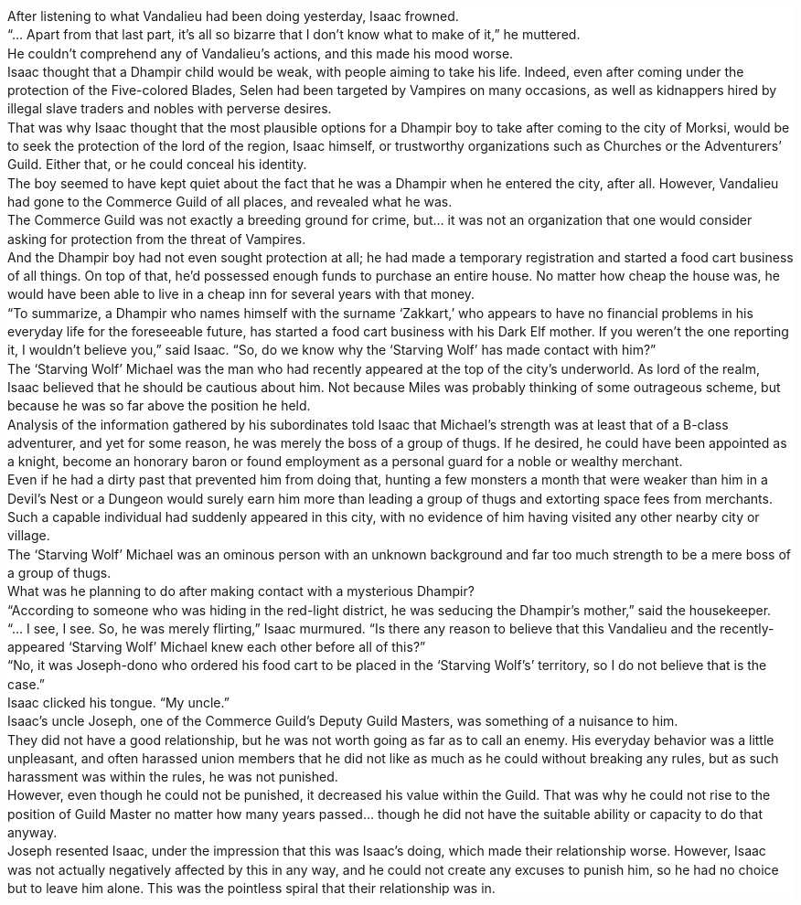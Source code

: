 After listening to what Vandalieu had been doing yesterday, Isaac frowned.<br/>
“… Apart from that last part, it’s all so bizarre that I don’t know what to make of it,” he muttered.<br/>
He couldn’t comprehend any of Vandalieu’s actions, and this made his mood worse.<br/>
Isaac thought that a Dhampir child would be weak, with people aiming to take his life. Indeed, even after coming under the protection of the Five-colored Blades, Selen had been targeted by Vampires on many occasions, as well as kidnappers hired by illegal slave traders and nobles with perverse desires.<br/>
That was why Isaac thought that the most plausible options for a Dhampir boy to take after coming to the city of Morksi, would be to seek the protection of the lord of the region, Isaac himself, or trustworthy organizations such as Churches or the Adventurers’ Guild. Either that, or he could conceal his identity.<br/>
The boy seemed to have kept quiet about the fact that he was a Dhampir when he entered the city, after all. However, Vandalieu had gone to the Commerce Guild of all places, and revealed what he was.<br/>
The Commerce Guild was not exactly a breeding ground for crime, but… it was not an organization that one would consider asking for protection from the threat of Vampires.<br/>
And the Dhampir boy had not even sought protection at all; he had made a temporary registration and started a food cart business of all things. On top of that, he’d possessed enough funds to purchase an entire house. No matter how cheap the house was, he would have been able to live in a cheap inn for several years with that money.<br/>
“To summarize, a Dhampir who names himself with the surname ‘Zakkart,’ who appears to have no financial problems in his everyday life for the foreseeable future, has started a food cart business with his Dark Elf mother. If you weren’t the one reporting it, I wouldn’t believe you,” said Isaac. “So, do we know why the ‘Starving Wolf’ has made contact with him?”<br/>
The ‘Starving Wolf’ Michael was the man who had recently appeared at the top of the city’s underworld. As lord of the realm, Isaac believed that he should be cautious about him. Not because Miles was probably thinking of some outrageous scheme, but because he was so far above the position he held.<br/>
Analysis of the information gathered by his subordinates told Isaac that Michael’s strength was at least that of a B-class adventurer, and yet for some reason, he was merely the boss of a group of thugs. If he desired, he could have been appointed as a knight, become an honorary baron or found employment as a personal guard for a noble or wealthy merchant.<br/>
Even if he had a dirty past that prevented him from doing that, hunting a few monsters a month that were weaker than him in a Devil’s Nest or a Dungeon would surely earn him more than leading a group of thugs and extorting space fees from merchants.<br/>
Such a capable individual had suddenly appeared in this city, with no evidence of him having visited any other nearby city or village.<br/>
The ‘Starving Wolf’ Michael was an ominous person with an unknown background and far too much strength to be a mere boss of a group of thugs.<br/>
What was he planning to do after making contact with a mysterious Dhampir?<br/>
“According to someone who was hiding in the red-light district, he was seducing the Dhampir’s mother,” said the housekeeper.<br/>
“… I see, I see. So, he was merely flirting,” Isaac murmured. “Is there any reason to believe that this Vandalieu and the recently-appeared ‘Starving Wolf’ Michael knew each other before all of this?”<br/>
“No, it was Joseph-dono who ordered his food cart to be placed in the ‘Starving Wolf’s’ territory, so I do not believe that is the case.”<br/>
Isaac clicked his tongue. “My uncle.”<br/>
Isaac’s uncle Joseph, one of the Commerce Guild’s Deputy Guild Masters, was something of a nuisance to him.<br/>
They did not have a good relationship, but he was not worth going as far as to call an enemy. His everyday behavior was a little unpleasant, and often harassed union members that he did not like as much as he could without breaking any rules, but as such harassment was within the rules, he was not punished.<br/>
However, even though he could not be punished, it decreased his value within the Guild. That was why he could not rise to the position of Guild Master no matter how many years passed… though he did not have the suitable ability or capacity to do that anyway.<br/>
Joseph resented Isaac, under the impression that this was Isaac’s doing, which made their relationship worse. However, Isaac was not actually negatively affected by this in any way, and he could not create any excuses to punish him, so he had no choice but to leave him alone. This was the pointless spiral that their relationship was in.<br/>